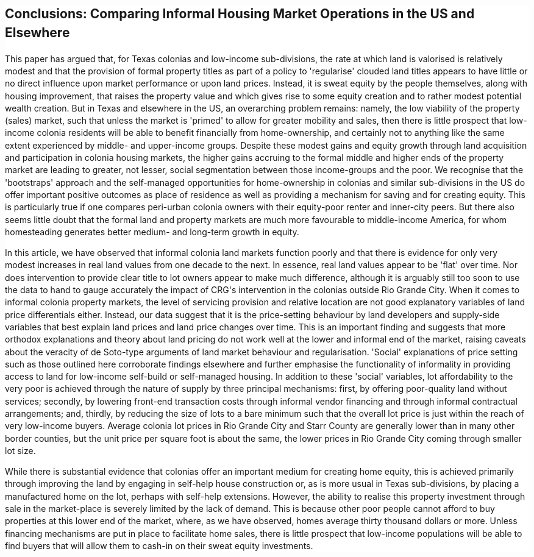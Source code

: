 
## Conclusions: Comparing Informal Housing Market Operations in the US and Elsewhere

This paper has argued that, for Texas colonias and low-income sub-divisions, the rate at which land is valorised is relatively modest and that the provision of formal property titles as part of a policy to 'regularise' clouded land titles appears to have little or no direct influence upon market performance or upon land prices. Instead, it is sweat equity by the people themselves, along with housing improvement, that raises the property value and which gives rise to some equity creation and to rather modest potential wealth creation. But in Texas and elsewhere in the US, an overarching problem remains: namely, the low viability of the property (sales) market, such that unless the market is 'primed' to allow for greater mobility and sales, then there is little prospect that low-income colonia residents will be able to benefit financially from home-ownership, and certainly not to anything like the same extent experienced by middle- and upper-income groups. Despite these modest gains and equity growth through land acquisition and participation in colonia housing markets, the higher gains accruing to the formal middle and higher ends of the property market are leading to greater, not lesser, social segmentation between those income-groups and the poor. We recognise that the 'bootstraps' approach and the self-managed opportunities for home-ownership in colonias and similar sub-divisions in the US do offer important positive outcomes as place of residence as well as providing a mechanism for saving and for creating equity. This is particularly true if one compares peri-urban colonia owners with their equity-poor renter and inner-city peers. But there also seems little doubt that the formal land and property markets are much more favourable to middle-income America, for whom homesteading generates better medium- and long-term growth in equity.

In this article, we have observed that informal colonia land markets function poorly and that there is evidence for only very modest increases in real land values from one decade to the next. In essence, real land values appear to be 'flat' over time. Nor does intervention to provide clear title to lot owners appear to make much difference, although it is arguably still too soon to use the data to hand to gauge accurately the impact of CRG's intervention in the colonias outside Rio Grande City. When it comes to informal colonia property markets, the level of servicing provision and relative location are not good explanatory variables of land price differentials either. Instead, our data suggest that it is the price-setting behaviour by land developers and supply-side variables that best explain land prices and land price changes over time. This is an important finding and suggests that more orthodox explanations and theory about land pricing do not work well at the lower and informal end of the market, raising caveats about the veracity of de Soto-type arguments of land market behaviour and regularisation. 'Social' explanations of price setting such as those outlined here corroborate findings elsewhere and further emphasise the functionality of informality in providing access to land for low-income self-build or self-managed housing. In addition to these 'social' variables, lot affordability to the very poor is achieved through the nature of supply by three principal mechanisms: first, by offering poor-quality land without services; secondly, by lowering front-end transaction costs through informal vendor financing and through informal contractual arrangements; and, thirdly, by reducing the size of lots to a bare minimum such that the overall lot price is just within the reach of very low-income buyers. Average colonia lot prices in Rio Grande City and Starr County are generally lower than in many other border counties, but the unit price per square foot is about the same, the lower prices in Rio Grande City coming through smaller lot size.

While there is substantial evidence that colonias offer an important medium for creating home equity, this is achieved primarily through improving the land by engaging in self-help house construction or, as is more usual in Texas sub-divisions, by placing a manufactured home on the lot, perhaps with self-help extensions. However, the ability to realise this property investment through sale in the market-place is severely limited by the lack of demand. This is because other poor people cannot afford to buy properties at this lower end of the market, where, as we have observed, homes average thirty thousand dollars or more. Unless financing mechanisms are put in place to facilitate home sales, there is little prospect that low-income populations will be able to find buyers that will allow them to cash-in on their sweat equity investments.
